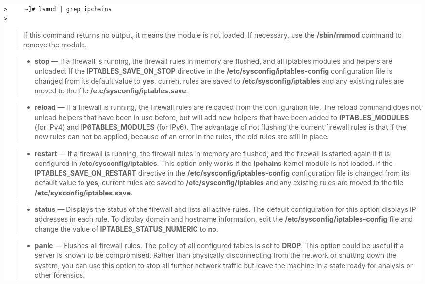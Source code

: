 
>     

```
>     ~]# lsmod | grep ipchains
>     
```

> 
> 
  
  
> 
> If this command returns no output, it means the module is not loaded. If necessary, use the **/sbin/rmmod** command to remove the module.
> 
> 
  
>   * **stop** — If a firewall is running, the firewall rules in memory are flushed, and all iptables modules and helpers are unloaded. If the **IPTABLES_SAVE_ON_STOP** directive in the **/etc/sysconfig/iptables-config** configuration file is changed from its default value to **yes**, current rules are saved to **/etc/sysconfig/iptables** and any existing rules are moved to the file **/etc/sysconfig/iptables.save**.
> 
> 
  
>   * **reload** — If a firewall is running, the firewall rules are reloaded from the configuration file. The reload command does not unload helpers that have been in use before, but will add new helpers that have been added to **IPTABLES_MODULES** (for IPv4) and **IP6TABLES_MODULES** (for IPv6). The advantage of not flushing the current firewall rules is that if the new rules can not be applied, because of an error in the rules, the old rules are still in place.
> 
> 
  
>   * **restart** — If a firewall is running, the firewall rules in memory are flushed, and the firewall is started again if it is configured in **/etc/sysconfig/iptables**. This option only works if the **ipchains** kernel module is not loaded. If the **IPTABLES_SAVE_ON_RESTART** directive in the **/etc/sysconfig/iptables-config** configuration file is changed from its default value to **yes**, current rules are saved to **/etc/sysconfig/iptables** and any existing rules are moved to the file **/etc/sysconfig/iptables.save**.
> 
> 
  
>   * **status** — Displays the status of the firewall and lists all active rules. The default configuration for this option displays IP addresses in each rule. To display domain and hostname information, edit the **/etc/sysconfig/iptables-config** file and change the value of **IPTABLES_STATUS_NUMERIC** to **no**.
> 
> 
  
>   * **panic** — Flushes all firewall rules. The policy of all configured tables is set to **DROP**. This option could be useful if a server is known to be compromised. Rather than physically disconnecting from the network or shutting down the system, you can use this option to stop all further network traffic but leave the machine in a state ready for analysis or other forensics.
> 
> 
  